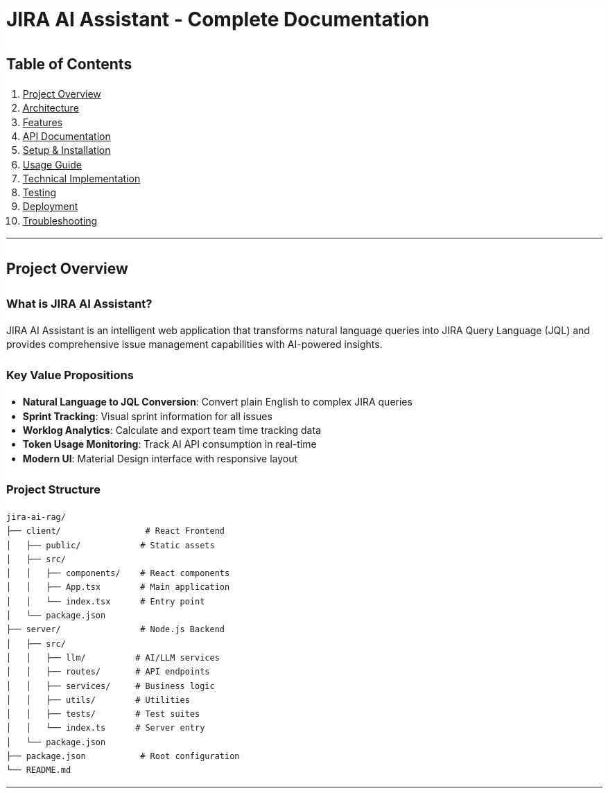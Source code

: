 # JIRA AI Assistant - Complete Documentation

## Table of Contents
1. [Project Overview](#project-overview)
2. [Architecture](#architecture)
3. [Features](#features)
4. [API Documentation](#api-documentation)
5. [Setup & Installation](#setup--installation)
6. [Usage Guide](#usage-guide)
7. [Technical Implementation](#technical-implementation)
8. [Testing](#testing)
9. [Deployment](#deployment)
10. [Troubleshooting](#troubleshooting)

---

## Project Overview

### What is JIRA AI Assistant?

JIRA AI Assistant is an intelligent web application that transforms natural language queries into JIRA Query Language (JQL) and provides comprehensive issue management capabilities with AI-powered insights.

### Key Value Propositions
- **Natural Language to JQL Conversion**: Convert plain English to complex JIRA queries
- **Sprint Tracking**: Visual sprint information for all issues
- **Worklog Analytics**: Calculate and export team time tracking data
- **Token Usage Monitoring**: Track AI API consumption in real-time
- **Modern UI**: Material Design interface with responsive layout

### Project Structure
```
jira-ai-rag/
├── client/                 # React Frontend
│   ├── public/            # Static assets
│   ├── src/
│   │   ├── components/    # React components
│   │   ├── App.tsx        # Main application
│   │   └── index.tsx      # Entry point
│   └── package.json
├── server/                # Node.js Backend
│   ├── src/
│   │   ├── llm/          # AI/LLM services
│   │   ├── routes/       # API endpoints
│   │   ├── services/     # Business logic
│   │   ├── utils/        # Utilities
│   │   ├── tests/        # Test suites
│   │   └── index.ts      # Server entry
│   └── package.json
├── package.json           # Root configuration
└── README.md
```

---